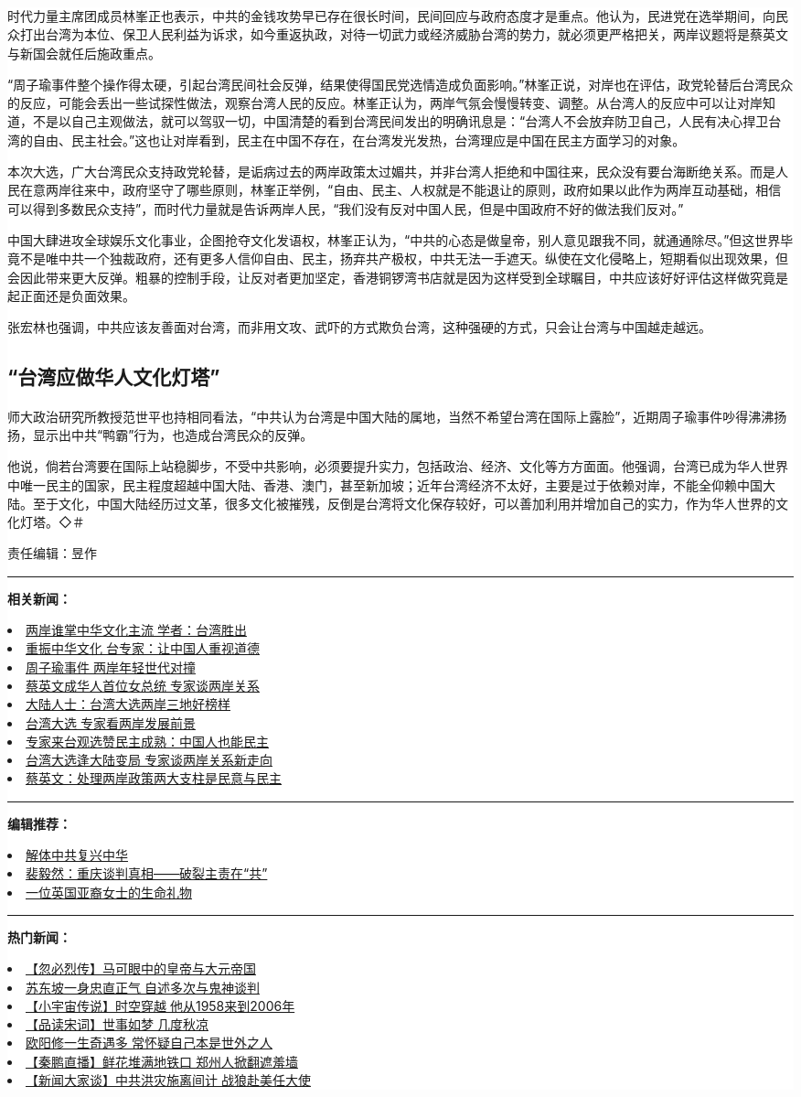 <p>时代力量主席团成员林峯正也表示，中共的金钱攻势早已存在很长时间，民间回应与政府态度才是重点。他认为，民进党在选举期间，向民众打出台湾为本位、保卫人民利益为诉求，如今重返执政，对待一切武力或经济威胁台湾的势力，就必须更严格把关，<ahref="https://github.com/wklplx391/djy/blob/master/gb/tag/%E4%B8%A4%E5%B2%B8.md#1">两岸</a>议题将是蔡英文与新国会就任后施政重点。</p>
<p>“周子瑜事件整个操作得太硬，引起台湾民间社会反弹，结果使得国民党选情造成负面影响。”林峯正说，对岸也在评估，政党轮替后台湾民众的反应，可能会丢出一些试探性做法，观察台湾人民的反应。林峯正认为，<ahref="https://github.com/wklplx391/djy/blob/master/gb/tag/%E4%B8%A4%E5%B2%B8.md#1">两岸</a>气氛会慢慢转变、调整。从台湾人的反应中可以让对岸知道，不是以自己主观做法，就可以驾驭一切，中国清楚的看到台湾民间发出的明确讯息是：“台湾人不会放弃防卫自己，人民有决心捍卫台湾的自由、民主社会。”这也让对岸看到，民主在中国不存在，在台湾发光发热，台湾理应是中国在民主方面学习的对象。</p>
<p>本次大选，广大台湾民众支持政党轮替，是诟病过去的两岸政策太过媚共，并非台湾人拒绝和中国往来，民众没有要台海断绝关系。而是人民在意两岸往来中，政府坚守了哪些原则，林峯正举例，“自由、民主、人权就是不能退让的原则，政府如果以此作为两岸互动基础，相信可以得到多数民众支持”，而时代力量就是告诉两岸人民，“我们没有反对中国人民，但是中国政府不好的做法我们反对。”</p>
<p>中国大肆进攻全球娱乐文化事业，企图抢夺文化发语权，林峯正认为，“中共的心态是做皇帝，别人意见跟我不同，就通通除尽。”但这世界毕竟不是唯中共一个独裁政府，还有更多人信仰自由、民主，扬弃共产极权，中共无法一手遮天。纵使在文化侵略上，短期看似出现效果，但会因此带来更大反弹。粗暴的控制手段，让反对者更加坚定，香港铜锣湾书店就是因为这样受到全球瞩目，中共应该好好评估这样做究竟是起正面还是负面效果。</p>
<p>张宏林也强调，中共应该友善面对台湾，而非用文攻、武吓的方式欺负台湾，这种强硬的方式，只会让台湾与中国越走越远。</p>
<p><h2>“台湾应做华人文化灯塔”</h2>
<p>师大政治研究所教授范世平也持相同看法，“中共认为台湾是中国大陆的属地，当然不希望台湾在国际上露脸”，近期周子瑜事件吵得沸沸扬扬，显示出中共“鸭霸”行为，也造成台湾民众的反弹。</p>
<p>他说，倘若台湾要在国际上站稳脚步，不受中共影响，必须要提升实力，包括政治、经济、文化等方方面面。他强调，台湾已成为华人世界中唯一民主的国家，民主程度超越中国大陆、香港、澳门，甚至新加坡；近年台湾经济不太好，主要是过于依赖对岸，不能全仰赖中国大陆。至于文化，中国大陆经历过文革，很多文化被摧残，反倒是台湾将文化保存较好，可以善加利用并增加自己的实力，作为华人世界的文化灯塔。◇＃</p>
<p>责任编辑：昱作</p>

<hr>


<strong>相关新闻：</strong>
<li><a href="https://github.com/wklplx391/djy/blob/master/gb/15/6/12/n4456531.md#1">两岸谁掌中华文化主流 学者：台湾胜出</a></li>
<li><a href="https://github.com/wklplx391/djy/blob/master/gb/15/12/11/n4593727.md#1">重振中华文化 台专家：让中国人重视道德</a></li>
<li><a href="https://github.com/wklplx391/djy/blob/master/gb/16/1/16/n4618576.md#1">周子瑜事件  两岸年轻世代对撞</a></li>
<li><a href="https://github.com/wklplx391/djy/blob/master/gb/16/1/17/n4618830.md#1">蔡英文成华人首位女总统 专家谈两岸关系</a></li>
<li><a href="https://github.com/wklplx391/djy/blob/master/gb/16/1/17/n4618913.md#1">大陆人士：台湾大选两岸三地好榜样</a></li>
<li><a href="https://github.com/wklplx391/djy/blob/master/gb/16/1/17/n4619198.md#1">台湾大选 专家看两岸发展前景</a></li>
<li><a href="https://github.com/wklplx391/djy/blob/master/gb/16/1/18/n4619247.md#1">专家来台观选赞民主成熟：中国人也能民主</a></li>
<li><a href="https://github.com/wklplx391/djy/blob/master/gb/16/1/18/n4619896.md#1">台湾大选逢大陆变局 专家谈两岸关系新走向</a></li>
<li><a href="https://github.com/wklplx391/djy/blob/master/gb/16/1/21/n4622548.md#1">蔡英文：处理两岸政策两大支柱是民意与民主</a></li>
<hr>


<strong>编辑推荐：</strong>
<li><a href="https://github.com/wklplx391/djy/blob/master/gb/18/3/21/n10237682.md?dfh#1" target="_blank">解体中共复兴中华</a></li><li><a href="https://github.com/tsiac2612/djy/blob/master/gb/18/4/20/n10319814.md#1" target="_blank">裴毅然：重庆谈判真相——破裂主责在“共”</a></li><li><a href="https://github.com/tsiac2612/djy/blob/master/gb/17/4/28/n9085516.md#1" target="_blank">一位英国亚裔女士的生命礼物</a></li>
<hr>

<strong>热门新闻：</strong>
<li><a href="https://github.com/wklplx391/djy/blob/master/gb/21/7/9/n13079158.md#1">【忽必烈传】马可眼中的皇帝与大元帝国</a></li>
<li><a href="https://github.com/wklplx391/djy/blob/master/gb/21/7/12/n13083162.md#1">苏东坡一身忠直正气 自述多次与鬼神谈判</a></li>
<li><a href="https://github.com/wklplx391/djy/blob/master/gb/21/7/24/n13111358.md#1">【小宇宙传说】时空穿越 他从1958来到2006年</a></li>
<li><a href="https://github.com/wklplx391/djy/blob/master/gb/21/7/20/n13101165.md#1">【品读宋词】世事如梦 几度秋凉</a></li>
<li><a href="https://github.com/wklplx391/djy/blob/master/gb/21/7/21/n13104808.md#1">欧阳修一生奇遇多 常怀疑自己本是世外之人</a></li>
<li><a href="https://github.com/wklplx391/djy/blob/master/gb/21/7/27/n13120033.md#1">【秦鹏直播】鲜花堆满地铁口 郑州人掀翻遮羞墙</a></li>
<li><a href="https://github.com/wklplx391/djy/blob/master/gb/21/7/28/n13121673.md#1">【新闻大家谈】中共洪灾施离间计 战狼赴美任大使</a></li>